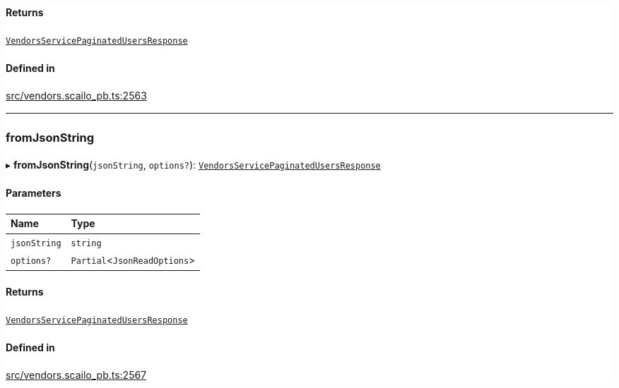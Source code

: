 #### Returns

[`VendorsServicePaginatedUsersResponse`](VendorsServicePaginatedUsersResponse.md)

#### Defined in

[src/vendors.scailo_pb.ts:2563](https://github.com/scailo/ts-sdk/blob/c10a36b57201dfa5903d4b53efa1e62aa6208936/src/vendors.scailo_pb.ts#L2563)

___

### fromJsonString

▸ **fromJsonString**(`jsonString`, `options?`): [`VendorsServicePaginatedUsersResponse`](VendorsServicePaginatedUsersResponse.md)

#### Parameters

| Name | Type |
| :------ | :------ |
| `jsonString` | `string` |
| `options?` | `Partial`\<`JsonReadOptions`\> |

#### Returns

[`VendorsServicePaginatedUsersResponse`](VendorsServicePaginatedUsersResponse.md)

#### Defined in

[src/vendors.scailo_pb.ts:2567](https://github.com/scailo/ts-sdk/blob/c10a36b57201dfa5903d4b53efa1e62aa6208936/src/vendors.scailo_pb.ts#L2567)
